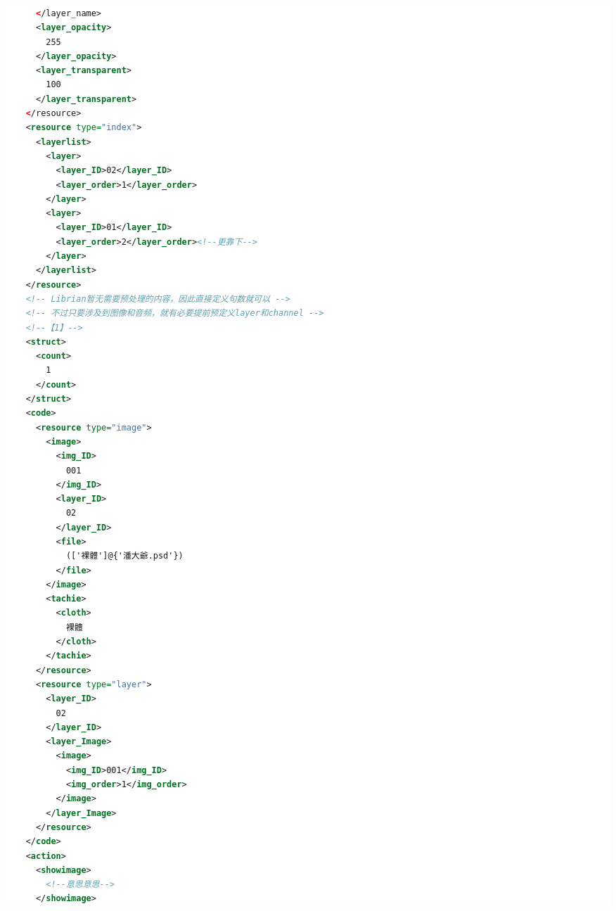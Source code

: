 ```xml
      </layer_name>
      <layer_opacity>
        255
      </layer_opacity>
      <layer_transparent>
        100
      </layer_transparent>
    </resource>
    <resource type="index">
      <layerlist>
        <layer>
          <layer_ID>02</layer_ID>
          <layer_order>1</layer_order>
        </layer>
        <layer>
          <layer_ID>01</layer_ID>
          <layer_order>2</layer_order><!--更靠下-->
        </layer>
      </layerlist>
    </resource>
    <!-- Librian暂无需要预处理的内容，因此直接定义句数就可以 -->
    <!-- 不过只要涉及到图像和音频，就有必要提前预定义layer和channel -->
    <!--【1】-->
    <struct>
      <count>
        1
      </count>
    </struct>
    <code>
      <resource type="image">
        <image>
          <img_ID>
            001
          </img_ID>
          <layer_ID>
            02
          </layer_ID>
          <file>
            (['裸體']@{'潘大爺.psd'})
          </file>
        </image>
        <tachie>
          <cloth>
            裸體
          </cloth>
        </tachie>
      </resource>
      <resource type="layer">
        <layer_ID>
          02
        </layer_ID>
        <layer_Image>
          <image>
            <img_ID>001</img_ID>
            <img_order>1</img_order>
          </image>
        </layer_Image>
      </resource>
    </code>
    <action>
      <showimage>
        <!--意思意思-->
      </showimage>
```